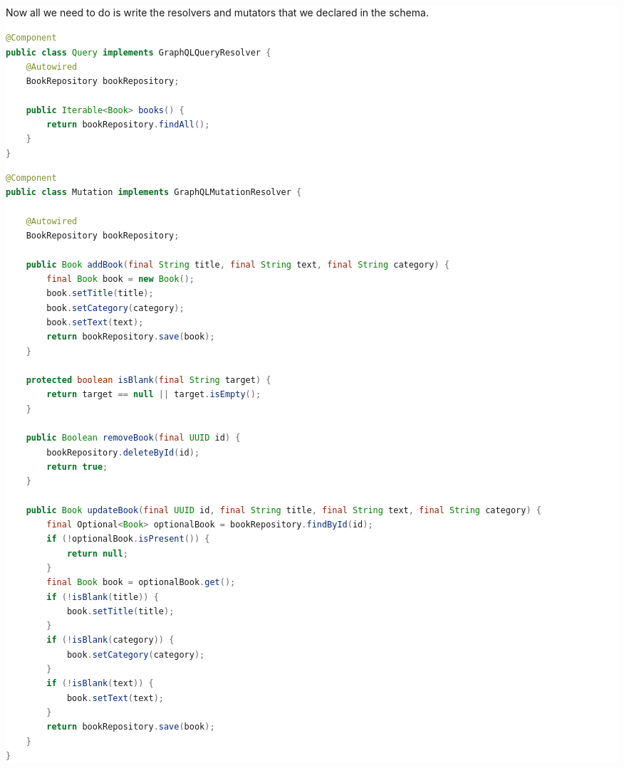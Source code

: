 Now all we need to do is write the resolvers and mutators that we declared in the schema.

```java
@Component
public class Query implements GraphQLQueryResolver {
    @Autowired
    BookRepository bookRepository;
 
    public Iterable<Book> books() {
        return bookRepository.findAll();
    }
}
```

```java
@Component
public class Mutation implements GraphQLMutationResolver {
 
    @Autowired
    BookRepository bookRepository;
 
    public Book addBook(final String title, final String text, final String category) {
        final Book book = new Book();
        book.setTitle(title);
        book.setCategory(category);
        book.setText(text);
        return bookRepository.save(book);
    }
 
    protected boolean isBlank(final String target) {
        return target == null || target.isEmpty();
    }
 
    public Boolean removeBook(final UUID id) {
        bookRepository.deleteById(id);
        return true;
    }
 
    public Book updateBook(final UUID id, final String title, final String text, final String category) {
        final Optional<Book> optionalBook = bookRepository.findById(id);
        if (!optionalBook.isPresent()) {
            return null;
        }
        final Book book = optionalBook.get();
        if (!isBlank(title)) {
            book.setTitle(title);
        }
        if (!isBlank(category)) {
            book.setCategory(category);
        }
        if (!isBlank(text)) {
            book.setText(text);
        }
        return bookRepository.save(book);
    }
}
```

